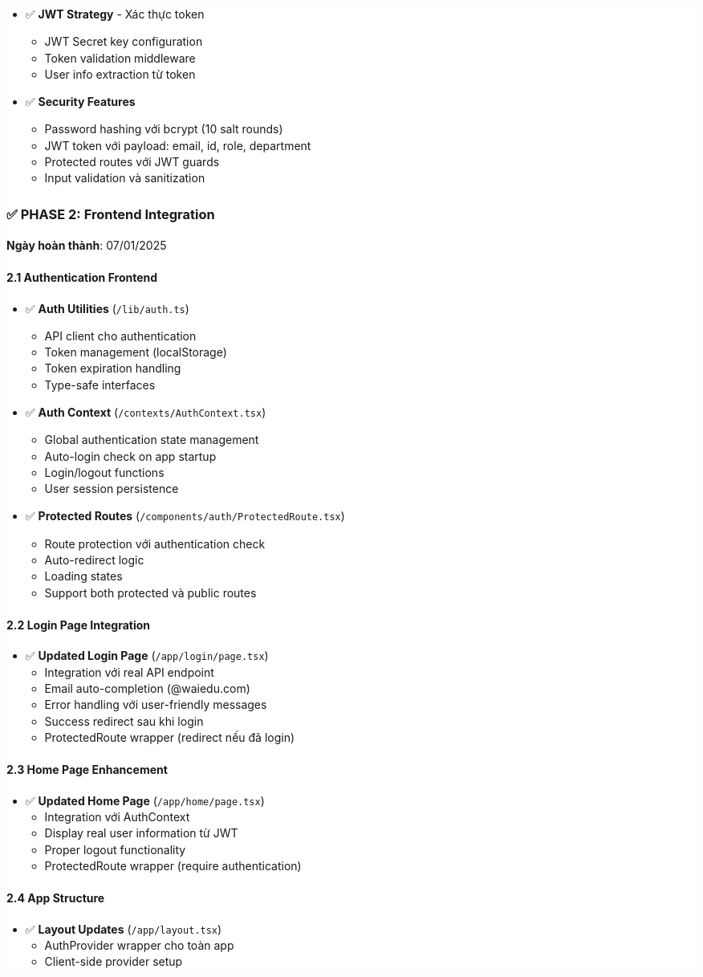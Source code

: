 - ✅ **JWT Strategy** - Xác thực token
  - JWT Secret key configuration
  - Token validation middleware
  - User info extraction từ token

- ✅ **Security Features**
  - Password hashing với bcrypt (10 salt rounds)
  - JWT token với payload: email, id, role, department
  - Protected routes với JWT guards
  - Input validation và sanitization

### ✅ PHASE 2: Frontend Integration
**Ngày hoàn thành**: 07/01/2025

#### 2.1 Authentication Frontend
- ✅ **Auth Utilities** (`/lib/auth.ts`)
  - API client cho authentication
  - Token management (localStorage)
  - Token expiration handling
  - Type-safe interfaces

- ✅ **Auth Context** (`/contexts/AuthContext.tsx`)
  - Global authentication state management
  - Auto-login check on app startup
  - Login/logout functions
  - User session persistence

- ✅ **Protected Routes** (`/components/auth/ProtectedRoute.tsx`)
  - Route protection với authentication check
  - Auto-redirect logic
  - Loading states
  - Support both protected và public routes

#### 2.2 Login Page Integration
- ✅ **Updated Login Page** (`/app/login/page.tsx`)
  - Integration với real API endpoint
  - Email auto-completion (@waiedu.com)
  - Error handling với user-friendly messages
  - Success redirect sau khi login
  - ProtectedRoute wrapper (redirect nếu đã login)

#### 2.3 Home Page Enhancement
- ✅ **Updated Home Page** (`/app/home/page.tsx`)
  - Integration với AuthContext
  - Display real user information từ JWT
  - Proper logout functionality
  - ProtectedRoute wrapper (require authentication)

#### 2.4 App Structure
- ✅ **Layout Updates** (`/app/layout.tsx`)
  - AuthProvider wrapper cho toàn app
  - Client-side provider setup
